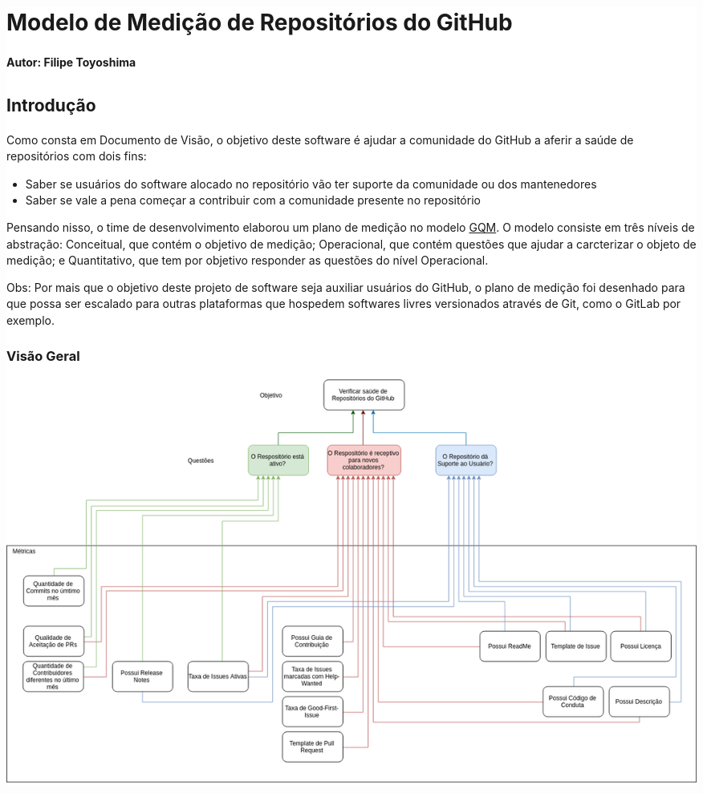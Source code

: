 # Modelo de Medição de Repositórios do GitHub

**Autor: Filipe Toyoshima**

## Introdução

Como consta em Documento de Visão, o objetivo deste software é ajudar a comunidade do GitHub a aferir a saúde de repositórios com dois fins:

- Saber se usuários do software alocado no repositório vão ter suporte da comunidade ou dos mantenedores
- Saber se vale a pena começar a contribuir com a comunidade presente no repositório

Pensando nisso, o time de desenvolvimento elaborou um plano de medição no modelo [GQM](https://pt.wikipedia.org/wiki/GQM). O modelo consiste em três níveis de abstração: Conceitual, que contém o objetivo de medição; Operacional, que contém questões que ajudar a carcterizar o objeto de medição; e Quantitativo, que tem por objetivo responder as questões do nível Operacional.

Obs: Por mais que o objetivo deste projeto de software seja auxiliar usuários do GitHub, o plano de medição foi desenhado para que possa ser escalado para outras plataformas que hospedem softwares livres versionados através de Git, como o GitLab por exemplo.

### Visão Geral

![Diagrama do GQM](/docs/images/charts/gqmChart.png)

